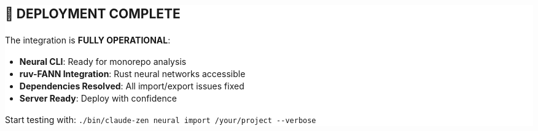 ```bash
```

## 🚀 DEPLOYMENT COMPLETE

The integration is **FULLY OPERATIONAL**:
- **Neural CLI**: Ready for monorepo analysis
- **ruv-FANN Integration**: Rust neural networks accessible
- **Dependencies Resolved**: All import/export issues fixed
- **Server Ready**: Deploy with confidence

Start testing with: `./bin/claude-zen neural import /your/project --verbose`